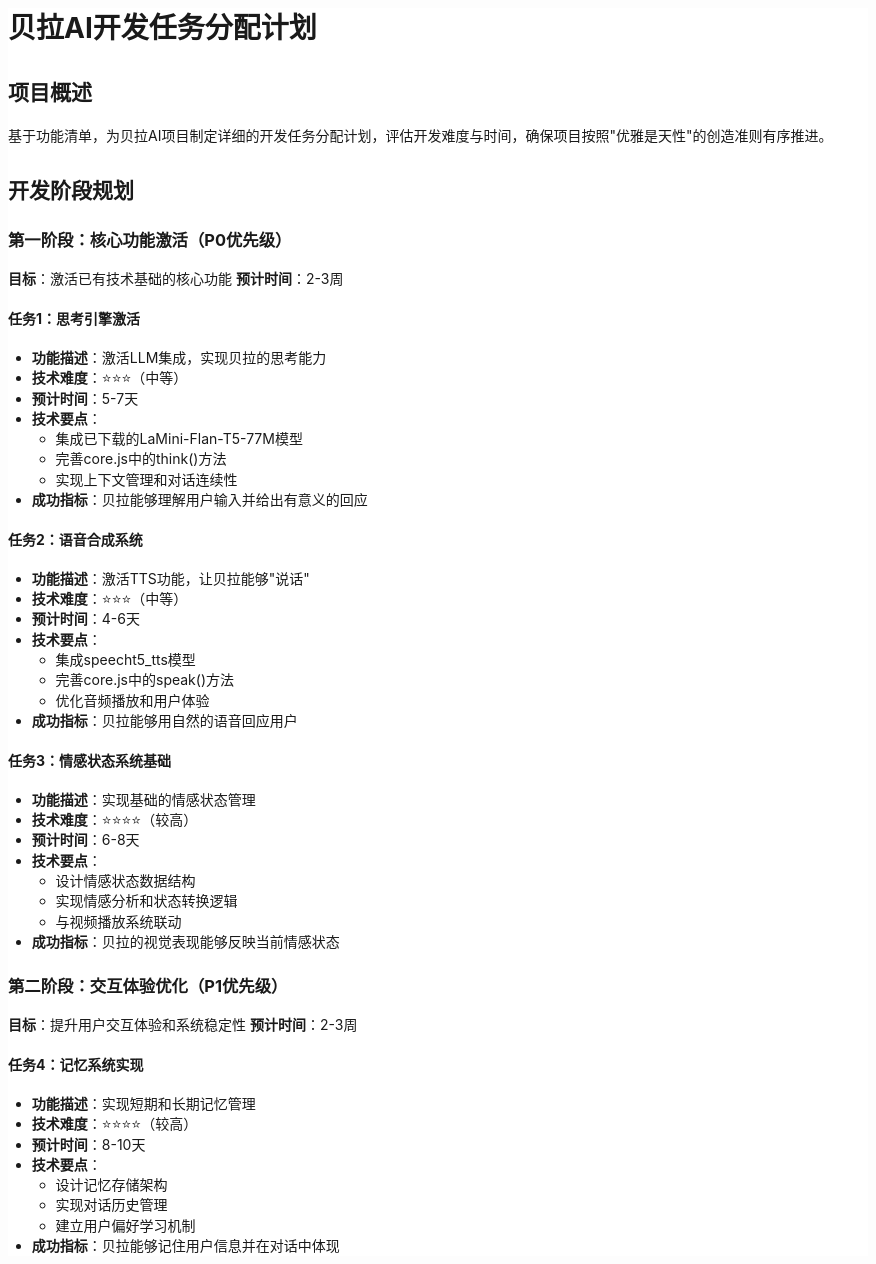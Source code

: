 # 贝拉AI开发任务分配计划

## 项目概述
基于功能清单，为贝拉AI项目制定详细的开发任务分配计划，评估开发难度与时间，确保项目按照"优雅是天性"的创造准则有序推进。

## 开发阶段规划

### 第一阶段：核心功能激活（P0优先级）
**目标**：激活已有技术基础的核心功能
**预计时间**：2-3周

#### 任务1：思考引擎激活
- **功能描述**：激活LLM集成，实现贝拉的思考能力
- **技术难度**：⭐⭐⭐（中等）
- **预计时间**：5-7天
- **技术要点**：
  - 集成已下载的LaMini-Flan-T5-77M模型
  - 完善core.js中的think()方法
  - 实现上下文管理和对话连续性
- **成功指标**：贝拉能够理解用户输入并给出有意义的回应

#### 任务2：语音合成系统
- **功能描述**：激活TTS功能，让贝拉能够"说话"
- **技术难度**：⭐⭐⭐（中等）
- **预计时间**：4-6天
- **技术要点**：
  - 集成speecht5_tts模型
  - 完善core.js中的speak()方法
  - 优化音频播放和用户体验
- **成功指标**：贝拉能够用自然的语音回应用户

#### 任务3：情感状态系统基础
- **功能描述**：实现基础的情感状态管理
- **技术难度**：⭐⭐⭐⭐（较高）
- **预计时间**：6-8天
- **技术要点**：
  - 设计情感状态数据结构
  - 实现情感分析和状态转换逻辑
  - 与视频播放系统联动
- **成功指标**：贝拉的视觉表现能够反映当前情感状态

### 第二阶段：交互体验优化（P1优先级）
**目标**：提升用户交互体验和系统稳定性
**预计时间**：2-3周

#### 任务4：记忆系统实现
- **功能描述**：实现短期和长期记忆管理
- **技术难度**：⭐⭐⭐⭐（较高）
- **预计时间**：8-10天
- **技术要点**：
  - 设计记忆存储架构
  - 实现对话历史管理
  - 建立用户偏好学习机制
- **成功指标**：贝拉能够记住用户信息并在对话中体现
